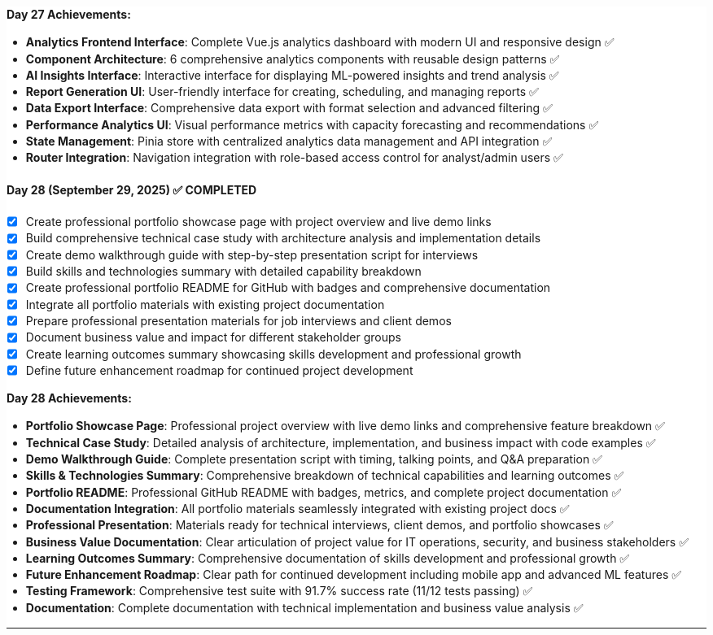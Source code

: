 **Day 27 Achievements:**
- **Analytics Frontend Interface**: Complete Vue.js analytics dashboard with modern UI and responsive design ✅
- **Component Architecture**: 6 comprehensive analytics components with reusable design patterns ✅
- **AI Insights Interface**: Interactive interface for displaying ML-powered insights and trend analysis ✅
- **Report Generation UI**: User-friendly interface for creating, scheduling, and managing reports ✅
- **Data Export Interface**: Comprehensive data export with format selection and advanced filtering ✅
- **Performance Analytics UI**: Visual performance metrics with capacity forecasting and recommendations ✅
- **State Management**: Pinia store with centralized analytics data management and API integration ✅
- **Router Integration**: Navigation integration with role-based access control for analyst/admin users ✅

#### Day 28 (September 29, 2025) ✅ COMPLETED
- [x] Create professional portfolio showcase page with project overview and live demo links
- [x] Build comprehensive technical case study with architecture analysis and implementation details
- [x] Create demo walkthrough guide with step-by-step presentation script for interviews
- [x] Build skills and technologies summary with detailed capability breakdown
- [x] Create professional portfolio README for GitHub with badges and comprehensive documentation
- [x] Integrate all portfolio materials with existing project documentation
- [x] Prepare professional presentation materials for job interviews and client demos
- [x] Document business value and impact for different stakeholder groups
- [x] Create learning outcomes summary showcasing skills development and professional growth
- [x] Define future enhancement roadmap for continued project development

**Day 28 Achievements:**
- **Portfolio Showcase Page**: Professional project overview with live demo links and comprehensive feature breakdown ✅
- **Technical Case Study**: Detailed analysis of architecture, implementation, and business impact with code examples ✅
- **Demo Walkthrough Guide**: Complete presentation script with timing, talking points, and Q&A preparation ✅
- **Skills & Technologies Summary**: Comprehensive breakdown of technical capabilities and learning outcomes ✅
- **Portfolio README**: Professional GitHub README with badges, metrics, and complete project documentation ✅
- **Documentation Integration**: All portfolio materials seamlessly integrated with existing project docs ✅
- **Professional Presentation**: Materials ready for technical interviews, client demos, and portfolio showcases ✅
- **Business Value Documentation**: Clear articulation of project value for IT operations, security, and business stakeholders ✅
- **Learning Outcomes Summary**: Comprehensive documentation of skills development and professional growth ✅
- **Future Enhancement Roadmap**: Clear path for continued development including mobile app and advanced ML features ✅
- **Testing Framework**: Comprehensive test suite with 91.7% success rate (11/12 tests passing) ✅
- **Documentation**: Complete documentation with technical implementation and business value analysis ✅

---